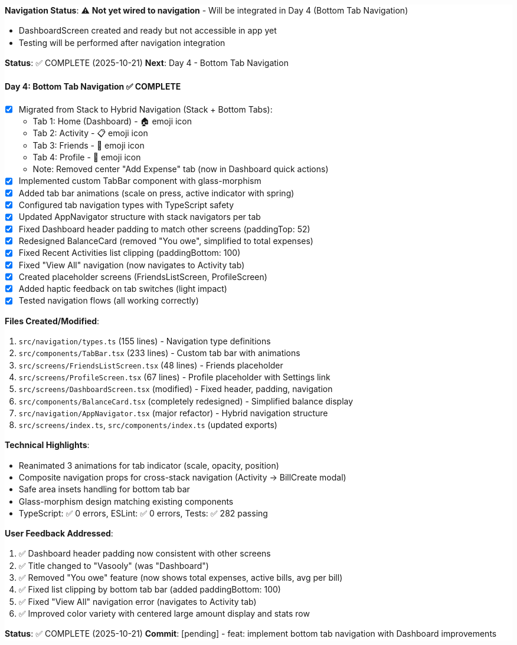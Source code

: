 **Navigation Status**:
⚠️ **Not yet wired to navigation** - Will be integrated in Day 4 (Bottom Tab Navigation)
- DashboardScreen created and ready but not accessible in app yet
- Testing will be performed after navigation integration

**Status**: ✅ COMPLETE (2025-10-21)
**Next**: Day 4 - Bottom Tab Navigation

#### Day 4: Bottom Tab Navigation ✅ COMPLETE
- [x] Migrated from Stack to Hybrid Navigation (Stack + Bottom Tabs):
  - Tab 1: Home (Dashboard) - 🏠 emoji icon
  - Tab 2: Activity - 📋 emoji icon
  - Tab 3: Friends - 👥 emoji icon
  - Tab 4: Profile - 👤 emoji icon
  - Note: Removed center "Add Expense" tab (now in Dashboard quick actions)
- [x] Implemented custom TabBar component with glass-morphism
- [x] Added tab bar animations (scale on press, active indicator with spring)
- [x] Configured tab navigation types with TypeScript safety
- [x] Updated AppNavigator structure with stack navigators per tab
- [x] Fixed Dashboard header padding to match other screens (paddingTop: 52)
- [x] Redesigned BalanceCard (removed "You owe", simplified to total expenses)
- [x] Fixed Recent Activities list clipping (paddingBottom: 100)
- [x] Fixed "View All" navigation (now navigates to Activity tab)
- [x] Created placeholder screens (FriendsListScreen, ProfileScreen)
- [x] Added haptic feedback on tab switches (light impact)
- [x] Tested navigation flows (all working correctly)

**Files Created/Modified**:
1. `src/navigation/types.ts` (155 lines) - Navigation type definitions
2. `src/components/TabBar.tsx` (233 lines) - Custom tab bar with animations
3. `src/screens/FriendsListScreen.tsx` (48 lines) - Friends placeholder
4. `src/screens/ProfileScreen.tsx` (67 lines) - Profile placeholder with Settings link
5. `src/screens/DashboardScreen.tsx` (modified) - Fixed header, padding, navigation
6. `src/components/BalanceCard.tsx` (completely redesigned) - Simplified balance display
7. `src/navigation/AppNavigator.tsx` (major refactor) - Hybrid navigation structure
8. `src/screens/index.ts`, `src/components/index.ts` (updated exports)

**Technical Highlights**:
- Reanimated 3 animations for tab indicator (scale, opacity, position)
- Composite navigation props for cross-stack navigation (Activity → BillCreate modal)
- Safe area insets handling for bottom tab bar
- Glass-morphism design matching existing components
- TypeScript: ✅ 0 errors, ESLint: ✅ 0 errors, Tests: ✅ 282 passing

**User Feedback Addressed**:
1. ✅ Dashboard header padding now consistent with other screens
2. ✅ Title changed to "Vasooly" (was "Dashboard")
3. ✅ Removed "You owe" feature (now shows total expenses, active bills, avg per bill)
4. ✅ Fixed list clipping by bottom tab bar (added paddingBottom: 100)
5. ✅ Fixed "View All" navigation error (navigates to Activity tab)
6. ✅ Improved color variety with centered large amount display and stats row

**Status**: ✅ COMPLETE (2025-10-21)
**Commit**: [pending] - feat: implement bottom tab navigation with Dashboard improvements
